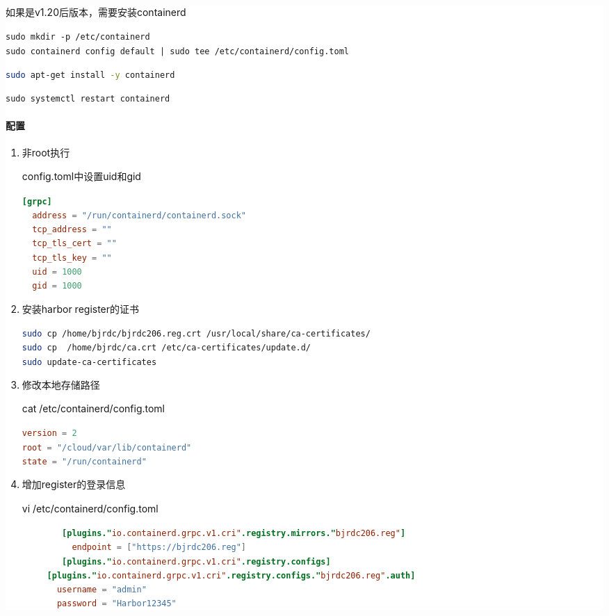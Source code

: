 如果是v1.20后版本，需要安装containerd

```
sudo mkdir -p /etc/containerd
sudo containerd config default | sudo tee /etc/containerd/config.toml
```



```sh
sudo apt-get install -y containerd
```

```
sudo systemctl restart containerd
```



#### 配置

1. 非root执行

   config.toml中设置uid和gid

   ```toml
   [grpc]
     address = "/run/containerd/containerd.sock"
     tcp_address = ""
     tcp_tls_cert = ""
     tcp_tls_key = ""
     uid = 1000
     gid = 1000
   ```

   

4. 安装harbor register的证书

   ```sh
   sudo cp /home/bjrdc/bjrdc206.reg.crt /usr/local/share/ca-certificates/
   sudo cp  /home/bjrdc/ca.crt /etc/ca-certificates/update.d/
   sudo update-ca-certificates
   ```

5. 修改本地存储路径

   cat /etc/containerd/config.toml

   ```toml
   version = 2
   root = "/cloud/var/lib/containerd"
   state = "/run/containerd"
   ```

6. 增加register的登录信息

   vi /etc/containerd/config.toml

   ```toml
           [plugins."io.containerd.grpc.v1.cri".registry.mirrors."bjrdc206.reg"]
             endpoint = ["https://bjrdc206.reg"]
           [plugins."io.containerd.grpc.v1.cri".registry.configs]
        [plugins."io.containerd.grpc.v1.cri".registry.configs."bjrdc206.reg".auth]
          username = "admin"
          password = "Harbor12345"
   ```

